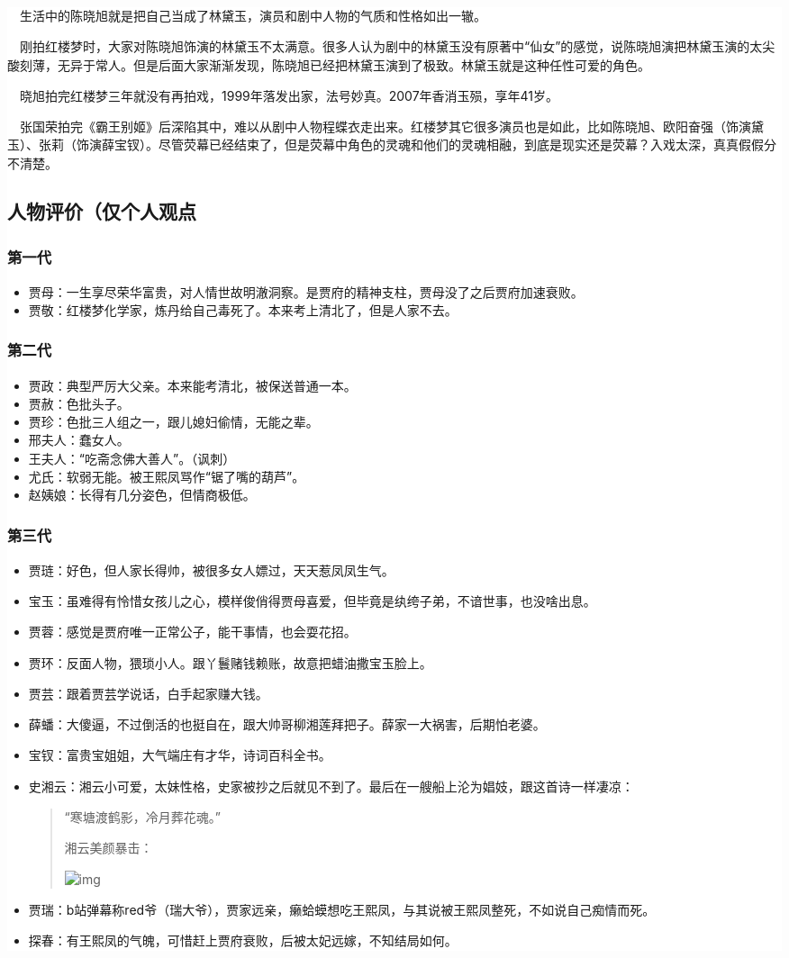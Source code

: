   生活中的陈晓旭就是把自己当成了林黛玉，演员和剧中人物的气质和性格如出一辙。

  刚拍红楼梦时，大家对陈晓旭饰演的林黛玉不太满意。很多人认为剧中的林黛玉没有原著中“仙女”的感觉，说陈晓旭演把林黛玉演的太尖酸刻薄，无异于常人。但是后面大家渐渐发现，陈晓旭已经把林黛玉演到了极致。林黛玉就是这种任性可爱的角色。

  晓旭拍完红楼梦三年就没有再拍戏，1999年落发出家，法号妙真。2007年香消玉殒，享年41岁。

  张国荣拍完《霸王别姬》后深陷其中，难以从剧中人物程蝶衣走出来。红楼梦其它很多演员也是如此，比如陈晓旭、欧阳奋强（饰演黛玉）、张莉（饰演薛宝钗）。尽管荧幕已经结束了，但是荧幕中角色的灵魂和他们的灵魂相融，到底是现实还是荧幕？入戏太深，真真假假分不清楚。

## 人物评价（仅个人观点

### 第一代

*   贾母：一生享尽荣华富贵，对人情世故明澈洞察。是贾府的精神支柱，贾母没了之后贾府加速衰败。
*   贾敬：红楼梦化学家，炼丹给自己毒死了。本来考上清北了，但是人家不去。

### 第二代

*   贾政：典型严厉大父亲。本来能考清北，被保送普通一本。
*   贾赦：色批头子。
*   贾珍：色批三人组之一，跟儿媳妇偷情，无能之辈。
*   邢夫人：蠢女人。
*   王夫人：“吃斋念佛大善人”。（讽刺）
*   尤氏：软弱无能。被王熙凤骂作“锯了嘴的葫芦”。
*   赵姨娘：长得有几分姿色，但情商极低。

### 第三代

*   贾琏：好色，但人家长得帅，被很多女人嫖过，天天惹凤凤生气。
    
*   宝玉：虽难得有怜惜女孩儿之心，模样俊俏得贾母喜爱，但毕竟是纨绔子弟，不谙世事，也没啥出息。
    
*   贾蓉：感觉是贾府唯一正常公子，能干事情，也会耍花招。
    
*   贾环：反面人物，猥琐小人。跟丫鬟赌钱赖账，故意把蜡油撒宝玉脸上。
    
*   贾芸：跟着贾芸学说话，白手起家赚大钱。
    
*   薛蟠：大傻逼，不过倒活的也挺自在，跟大帅哥柳湘莲拜把子。薛家一大祸害，后期怕老婆。
    
*   宝钗：富贵宝姐姐，大气端庄有才华，诗词百科全书。
    
*   史湘云：湘云小可爱，太妹性格，史家被抄之后就见不到了。最后在一艘船上沦为娼妓，跟这首诗一样凄凉：
    
    > “寒塘渡鹤影，冷月葬花魂。”
    > 
    > 湘云美颜暴击：
    > 
    > ![img](https://myblog-1257298572.cos.ap-shanghai.myqcloud.com/mypic/img/src=http%253A%252F%252Fimg.baizhan.net%252Fuploads%252Fallimg%252F160809%252F21_160809092959_1.jpg&refer=http%253A%252F%252Fimg.baizhan.net&app=2002&size=f9999,10000&q=a80&n=0&g=0n&fmt=jpeg)
    
*   贾瑞：b站弹幕称red爷（瑞大爷），贾家远亲，癞蛤蟆想吃王熙凤，与其说被王熙凤整死，不如说自己痴情而死。
    
*   探春：有王熙凤的气魄，可惜赶上贾府衰败，后被太妃远嫁，不知结局如何。
    